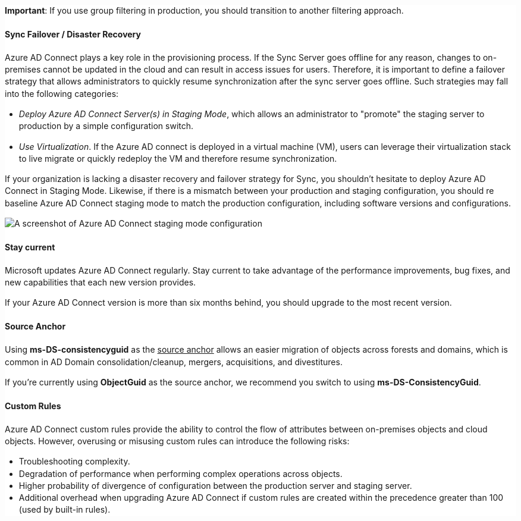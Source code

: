 **Important**: If you use group filtering in production, you should transition to another filtering approach.

#### Sync Failover / Disaster Recovery

Azure AD Connect plays a key role in the provisioning process. If the Sync Server goes offline for any reason, changes to on-premises cannot be updated in the cloud and can result in access issues for users. Therefore, it is important to define a failover strategy that allows administrators to quickly resume synchronization after the sync server goes offline. Such strategies may fall into the following categories:

- *Deploy Azure AD Connect Server(s) in Staging Mode*, which allows an administrator to "promote" the staging server to production by a simple configuration switch.

- *Use Virtualization*. If the Azure AD connect is deployed in a virtual machine (VM), users can leverage their virtualization stack to live migrate or quickly redeploy the VM and therefore resume synchronization.

If your organization is lacking a disaster recovery and failover strategy for Sync, you shouldn’t hesitate to deploy Azure AD Connect in Staging Mode. Likewise, if there is a mismatch between your production and staging configuration, you should re baseline Azure AD Connect staging mode to match the production configuration, including software versions and configurations.

![A screenshot of Azure AD Connect staging mode configuration](./media/active-directory-ops-guide/active-directory-ops-img1.png)

#### Stay current

Microsoft updates Azure AD Connect regularly. Stay current to take advantage of the performance improvements, bug fixes, and new capabilities that each new version provides.

If your Azure AD Connect version is more than six months behind, you should upgrade to the most recent version.

#### Source Anchor

Using **ms-DS-consistencyguid** as the [source anchor](https://docs.microsoft.com/azure/active-directory/hybrid/plan-connect-design-concepts) allows an easier migration of objects across forests and domains, which is common in AD Domain consolidation/cleanup, mergers, acquisitions, and divestitures.

If you’re currently using **ObjectGuid** as the source anchor, we recommend you switch to using **ms-DS-ConsistencyGuid**.

#### Custom Rules

Azure AD Connect custom rules provide the ability to control the flow of attributes between on-premises objects and cloud objects. However, overusing or misusing custom rules can introduce the following risks:

- Troubleshooting complexity.
- Degradation of performance when performing complex operations across objects.
- Higher probability of divergence of configuration between the production server and staging server.
- Additional overhead when upgrading Azure AD Connect if custom rules are created within the precedence greater than 100 (used by built-in rules).
